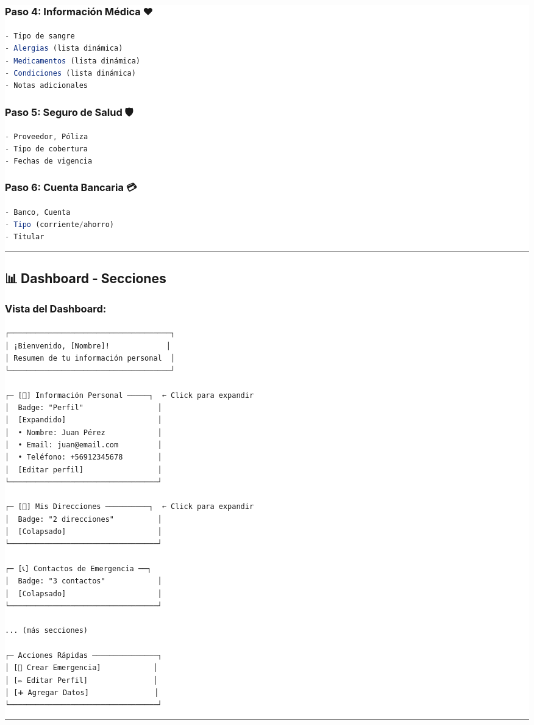 ### Paso 4: Información Médica ❤️
```typescript
- Tipo de sangre
- Alergias (lista dinámica)
- Medicamentos (lista dinámica)
- Condiciones (lista dinámica)
- Notas adicionales
```

### Paso 5: Seguro de Salud 🛡️
```typescript
- Proveedor, Póliza
- Tipo de cobertura
- Fechas de vigencia
```

### Paso 6: Cuenta Bancaria 💳
```typescript
- Banco, Cuenta
- Tipo (corriente/ahorro)
- Titular
```

---

## 📊 Dashboard - Secciones

### Vista del Dashboard:
```
┌─────────────────────────────────────┐
│ ¡Bienvenido, [Nombre]!             │
│ Resumen de tu información personal  │
└─────────────────────────────────────┘

┌─ [👤] Información Personal ─────┐  ← Click para expandir
│  Badge: "Perfil"                 │
│  [Expandido]                     │
│  • Nombre: Juan Pérez            │
│  • Email: juan@email.com         │
│  • Teléfono: +56912345678        │
│  [Editar perfil]                 │
└──────────────────────────────────┘

┌─ [📍] Mis Direcciones ──────────┐  ← Click para expandir
│  Badge: "2 direcciones"          │
│  [Colapsado]                     │
└──────────────────────────────────┘

┌─ [📞] Contactos de Emergencia ──┐
│  Badge: "3 contactos"            │
│  [Colapsado]                     │
└──────────────────────────────────┘

... (más secciones)

┌─ Acciones Rápidas ───────────────┐
│ [🚨 Crear Emergencia]            │
│ [✏️ Editar Perfil]               │
│ [➕ Agregar Datos]               │
└──────────────────────────────────┘
```

---